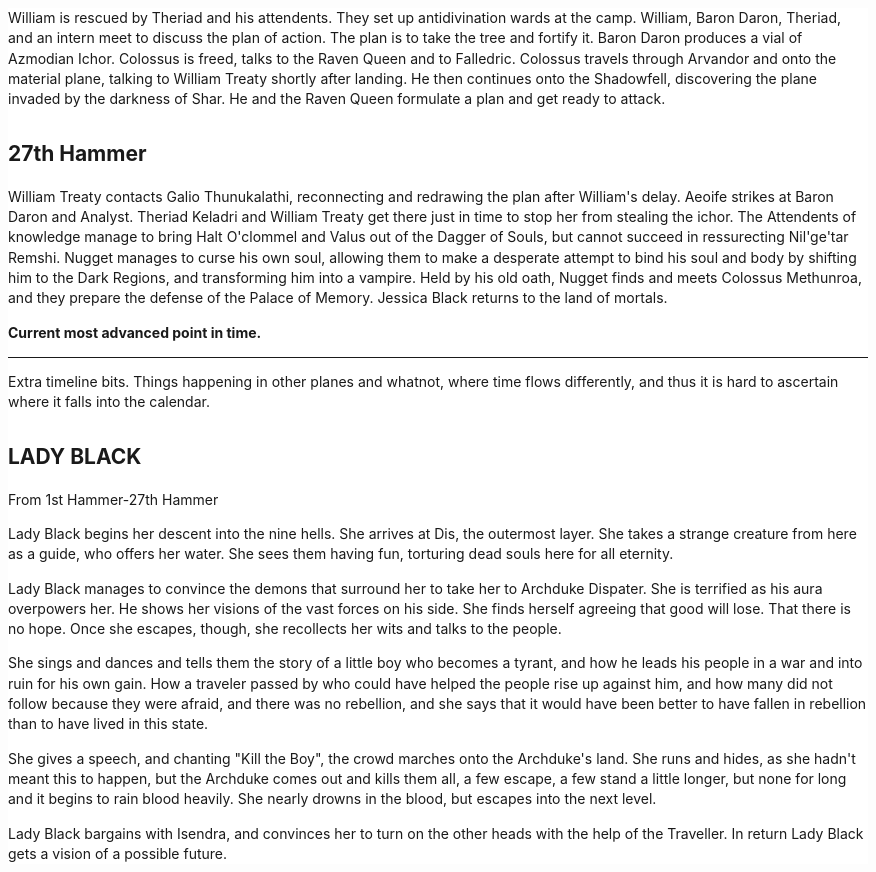 William is rescued by Theriad and his attendents. They set up antidivination wards at the camp.
William, Baron Daron, Theriad, and an intern meet to discuss the plan of action. The plan is to take the tree and fortify it. Baron Daron produces a vial of Azmodian Ichor.
Colossus is freed, talks to the Raven Queen and to Falledric. Colossus travels through Arvandor and onto the material plane, talking to William Treaty shortly after landing. He then continues onto the Shadowfell, discovering the plane invaded by the darkness of Shar. He and the Raven Queen formulate a plan and get ready to attack.
## 27th Hammer
William Treaty contacts Galio Thunukalathi, reconnecting and redrawing the plan after William's delay. 
Aeoife strikes at Baron Daron and Analyst. Theriad Keladri and William Treaty get there just in time to stop her from stealing the ichor.
The Attendents of knowledge manage to bring Halt O'clommel and Valus out of the Dagger of Souls, but cannot succeed in ressurecting Nil'ge'tar Remshi. Nugget manages to curse his own soul, allowing them to make a desperate attempt to bind his soul and body by shifting him to the Dark Regions, and transforming him into a vampire. 
Held by his old oath, Nugget finds and meets Colossus Methunroa, and they prepare the defense of the Palace of Memory. 
Jessica Black returns to the land of mortals.

**Current most advanced point in time.**


---
Extra timeline bits. Things happening in other planes and whatnot, where time flows differently, and thus it is hard to ascertain where it falls into the calendar.




LADY BLACK
---
From 1st Hammer-27th Hammer

Lady Black begins her descent into the nine hells. She arrives at Dis, the outermost layer. She takes a strange creature from here as a guide, who offers her water. She sees them having fun, torturing dead souls here for all eternity.

Lady Black manages to convince the demons that surround her to take her to Archduke Dispater. She is terrified as his aura overpowers her. He shows her visions of the vast forces on his side. She finds herself agreeing that good will lose. That there is no hope. Once she escapes, though, she recollects her wits and talks to the people. 

She sings and dances and tells them the story of a little boy who becomes a tyrant, and how he leads his people in a war and into ruin for his own gain. How a traveler passed by who could have helped the people rise up against him, and how many did not follow because they were afraid, and there was no rebellion, and she says that it would have been better to have fallen in rebellion than to have lived in this state.

She gives a speech, and chanting "Kill the Boy", the crowd marches onto the Archduke's land. She runs and hides, as she hadn't meant this to happen, but the Archduke comes out and kills them all, a few escape, a few stand a little longer, but none for long and it begins to rain blood heavily. She nearly drowns in the blood, but escapes into the next level.

Lady Black bargains with Isendra, and convinces her to turn on the other heads with the help of the Traveller. In return Lady Black gets a vision of a possible future. 
